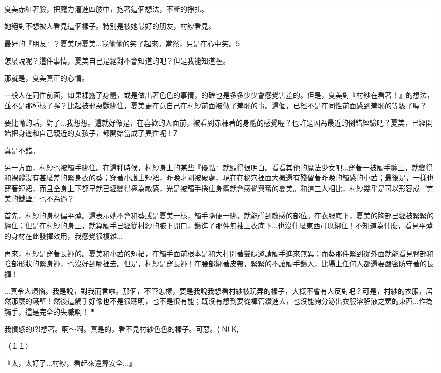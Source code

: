 
夏美赤紅著臉，把魔力灌進四肢中，抱著這個想法，不斷的掙扎。





她絕對不想被人看見這個樣子。特別是被她最好的朋友，村紗看見。





最好的『朋友』？夏美呀夏美...我偷偷的笑了起來。當然，只是在心中笑。5



怎麼說呢？這件事情，夏美自己是絕對不會知道的吧？但是我能知道喔。



那就是，夏美真正的心情。





一般人在同性前面，如果裸露了身體，或是做出著色色的事情，的確也是多多少少會感覺害羞的。但是，夏美對『村紗在看著！』的想法，並不是那種樣子喔？比起被邪惡獸綁住，夏美更在意自己在村紗前面被做了羞恥的事。這個，已經不是在同性前面感到羞恥的等級了喔？



要比喻的話，對了...我想想。這就好像是，在喜歡的人面前，被看到赤裸著的身體的感覺喔？也許是因為最近的倒錯經驗吧？夏美，已經開始把身邊和自己親近的女孩子，都開始當成了異性呢！7





真是不錯。



另一方面，村紗也被觸手綁住。在這種時候，村紗身上的某些『優點』就顯得很明白。看看其他的魔法少女吧...穿著一被觸手纏上，就變得和裸體沒有甚麼差的緊身衣的葵；穿著小護士短裙，昨晚才剛被破處，現在在秘穴裡面大概還有殘留著昨晚的觸感的小茜；最後是，一樣也穿著短裙，而且全身上下都早就已經變得極為敏感，光是被觸手捲住身體就會感覺興奮的夏美。和這三人相比，村紗幾乎是可以形容成『完美的鐵壁』也不為過？





首先，村紗的身材偏平薄。這表示她不會和葵或是夏美一樣，觸手隨便一綁，就能碰到敏感的部位。在衣服底下，夏美的胸部已經被緊緊的纏住；但是在村紗的身上，就算觸手已經從村紗的腋下開口，鑽進了那件無袖上衣底下...也沒什麼東西可以綁住！不知道為什麼，看見平薄的身材在此發揮效用，我感覺很複雜...



再來，村紗是穿著長褲的。夏美和小茜的短裙，在觸手面前根本是和大打開著雙腿邀請觸手進來無異；而葵那件緊到從外面就能看見臀部和陰部形狀的緊身褲，也沒好到哪裡去。但是，村紗是穿長褲！在腰部綁著皮帶，緊緊的不讓觸手鑽入，比場上任何人都還要嚴密防守著的長褲！



...真令人煩惱。我是說，對我而言啦。那個，不管怎樣，要是我說我想看村紗被玩弄的樣子，大概不會有人反對吧？可是，村紗的衣服，居然那麼的鐵壁！然後這觸手好像也不是很聰明，也不是很有能；既沒有想到要從褲管鑽進去，也沒能夠分泌出衣服溶解液之類的東西...作為觸手，這是完全的失職啊！ *





我憤怒的(?)想著。啊～啊。真是的，看不見村紗色色的樣子。可惡。( N( K,





（１１）



『太，太好了...村紗，看起來還算安全...』
